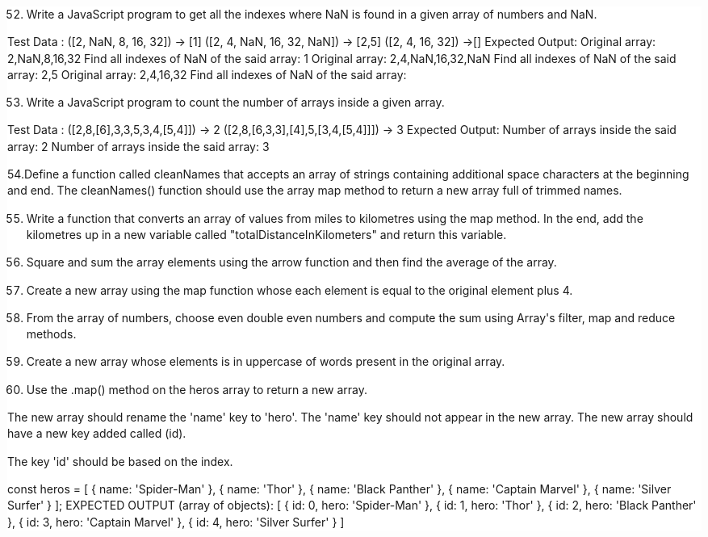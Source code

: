 52. Write a JavaScript program to get all the indexes where NaN is found in a given array of numbers and NaN.

Test Data :
([2, NaN, 8, 16, 32]) -> [1]
([2, 4, NaN, 16, 32, NaN]) -> [2,5]
([2, 4, 16, 32]) ->[]
Expected Output:
Original array: 2,NaN,8,16,32
Find all indexes of NaN of the said array: 1
Original array: 2,4,NaN,16,32,NaN
Find all indexes of NaN of the said array: 2,5
Original array: 2,4,16,32
Find all indexes of NaN of the said array:

53. Write a JavaScript program to count the number of arrays inside a given array.

Test Data :
([2,8,[6],3,3,5,3,4,[5,4]]) -> 2
([2,8,[6,3,3],[4],5,[3,4,[5,4]]]) -> 3
Expected Output:
Number of arrays inside the said array: 2
Number of arrays inside the said array: 3

54.Define a function called cleanNames that accepts an array of strings containing additional space characters at the beginning and end. The cleanNames() function should use the array map method to return a new array full of trimmed names.

55. Write a function that converts an array of values from miles to kilometres using the map method. In the end, add the kilometres up in a new variable called "totalDistanceInKilometers" and return this variable.

56. Square and sum the array elements using the arrow function and then find the average of the array.

57. Create a new array using the map function whose each element is equal to the original element plus 4.

58. From the array of numbers, choose even double even numbers and compute the sum using Array's filter, map and reduce methods.

59. Create a new array whose elements is in uppercase of words present in the original array.

60. Use the .map() method on the heros array to return a new array.

The new array should rename the 'name' key to 'hero'.
The 'name' key should not appear in the new array.
The new array should have a new key added called (id).

The key 'id' should be based on the index.

const heros = [
{ name: 'Spider-Man' },
{ name: 'Thor' },
{ name: 'Black Panther' },
{ name: 'Captain Marvel' },
{ name: 'Silver Surfer' }
];
EXPECTED OUTPUT (array of objects):
[
{ id: 0, hero: 'Spider-Man' },
{ id: 1, hero: 'Thor' },
{ id: 2, hero: 'Black Panther' },
{ id: 3, hero: 'Captain Marvel' },
{ id: 4, hero: 'Silver Surfer' }
]
